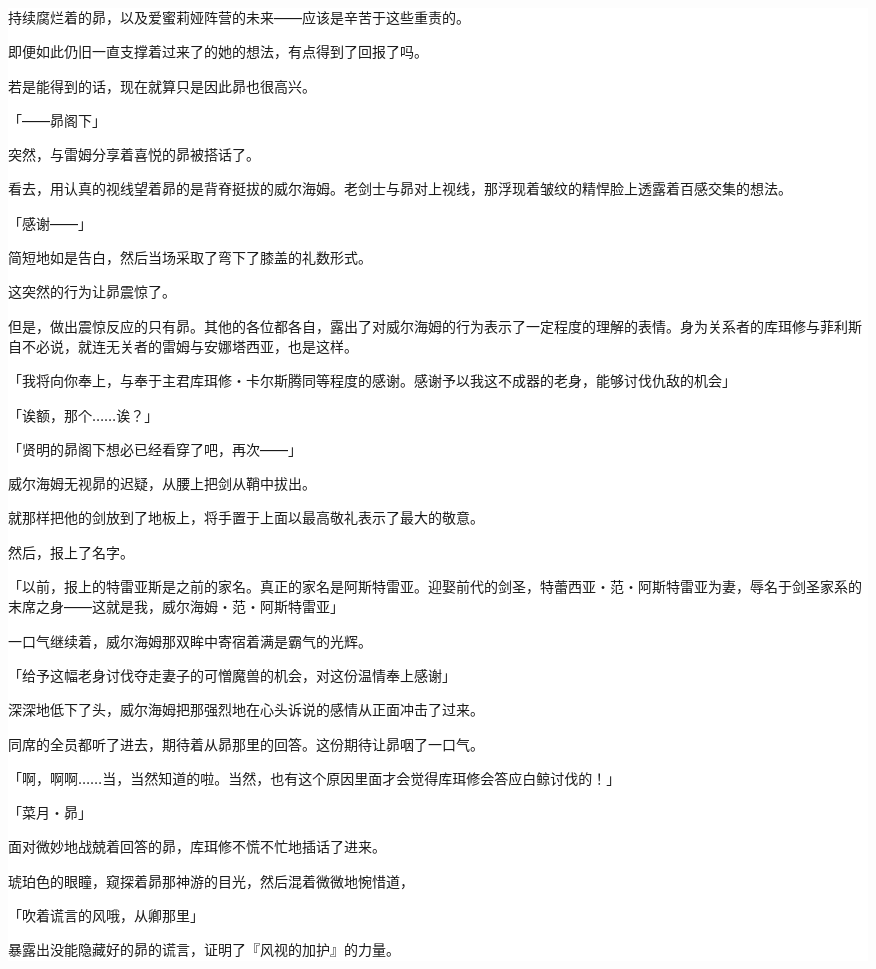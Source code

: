 持续腐烂着的昴，以及爱蜜莉娅阵营的未来——应该是辛苦于这些重责的。

即便如此仍旧一直支撑着过来了的她的想法，有点得到了回报了吗。

若是能得到的话，现在就算只是因此昴也很高兴。

「——昴阁下」

突然，与雷姆分享着喜悦的昴被搭话了。

看去，用认真的视线望着昴的是背脊挺拔的威尔海姆。老剑士与昴对上视线，那浮现着皱纹的精悍脸上透露着百感交集的想法。

「感谢——」

简短地如是告白，然后当场采取了弯下了膝盖的礼数形式。

这突然的行为让昴震惊了。

但是，做出震惊反应的只有昴。其他的各位都各自，露出了对威尔海姆的行为表示了一定程度的理解的表情。身为关系者的库珥修与菲利斯自不必说，就连无关者的雷姆与安娜塔西亚，也是这样。

「我将向你奉上，与奉于主君库珥修・卡尔斯腾同等程度的感谢。感谢予以我这不成器的老身，能够讨伐仇敌的机会」

「诶额，那个……诶？」

「贤明的昴阁下想必已经看穿了吧，再次——」

威尔海姆无视昴的迟疑，从腰上把剑从鞘中拔出。

就那样把他的剑放到了地板上，将手置于上面以最高敬礼表示了最大的敬意。

然后，报上了名字。

「以前，报上的特雷亚斯是之前的家名。真正的家名是阿斯特雷亚。迎娶前代的剑圣，特蕾西亚・范・阿斯特雷亚为妻，辱名于剑圣家系的末席之身——这就是我，威尔海姆・范・阿斯特雷亚」

一口气继续着，威尔海姆那双眸中寄宿着满是霸气的光辉。

「给予这幅老身讨伐夺走妻子的可憎魔兽的机会，对这份温情奉上感谢」

深深地低下了头，威尔海姆把那强烈地在心头诉说的感情从正面冲击了过来。

同席的全员都听了进去，期待着从昴那里的回答。这份期待让昴咽了一口气。

「啊，啊啊……当，当然知道的啦。当然，也有这个原因里面才会觉得库珥修会答应白鲸讨伐的！」

「菜月・昴」

面对微妙地战兢着回答的昴，库珥修不慌不忙地插话了进来。

琥珀色的眼瞳，窥探着昴那神游的目光，然后混着微微地惋惜道，

「吹着谎言的风哦，从卿那里」

暴露出没能隐藏好的昴的谎言，证明了『风视的加护』的力量。


